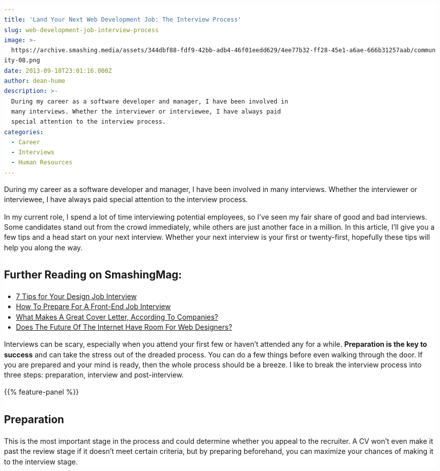 ```yaml
---
title: 'Land Your Next Web Development Job: The Interview Process'
slug: web-development-job-interview-process
image: >-
  https://archive.smashing.media/assets/344dbf88-fdf9-42bb-adb4-46f01eedd629/4ee77b32-ff28-45e1-a6ae-666b31257aab/community-08.png
date: 2013-09-18T23:01:16.000Z
author: dean-hume
description: >-
  During my career as a software developer and manager, I have been involved in
  many interviews. Whether the interviewer or interviewee, I have always paid
  special attention to the interview process.
categories:
  - Career
  - Interviews
  - Human Resources
---
```

During my career as a software developer and manager, I have been involved in many interviews. Whether the interviewer or interviewee, I have always paid special attention to the interview process.

In my current role, I spend a lot of time interviewing potential employees, so I’ve seen my fair share of good and bad interviews. Some candidates stand out from the crowd immediately, while others are just another face in a million. In this article, I’ll give you a few tips and a head start on your next interview. Whether your next interview is your first or twenty-first, hopefully these tips will help you along the way.</p>

## <span class="rh">Further Reading</span> on SmashingMag:

*   [7 Tips for Your Design Job Interview](https://www.smashingmagazine.com/2010/05/seven-tips-design-job-interview/)
*   [How To Prepare For A Front-End Job Interview](https://www.smashingmagazine.com/2013/01/preparing-front-end-job-interview/)
*   [What Makes A Great Cover Letter, According To Companies?](https://www.smashingmagazine.com/2010/03/what-makes-a-great-cover-letter-according-to-companies/)
*   [Does The Future Of The Internet Have Room For Web Designers?](https://www.smashingmagazine.com/2010/09/does-the-future-of-the-internet-have-room-for-web-designers/)

Interviews can be scary, especially when you attend your first few or haven’t attended any for a while. <strong>Preparation is the key to success</strong> and can take the stress out of the dreaded process. You can do a few things before even walking through the door. If you are prepared and your mind is ready, then the whole process should be a breeze. I like to break the interview process into three steps: preparation, interview and post-interview.

{{% feature-panel %}}

## Preparation

This is the most important stage in the process and could determine whether you appeal to the recruiter. A CV won’t even make it past the review stage if it doesn’t meet certain criteria, but by preparing beforehand, you can maximize your chances of making it to the interview stage.</p>
